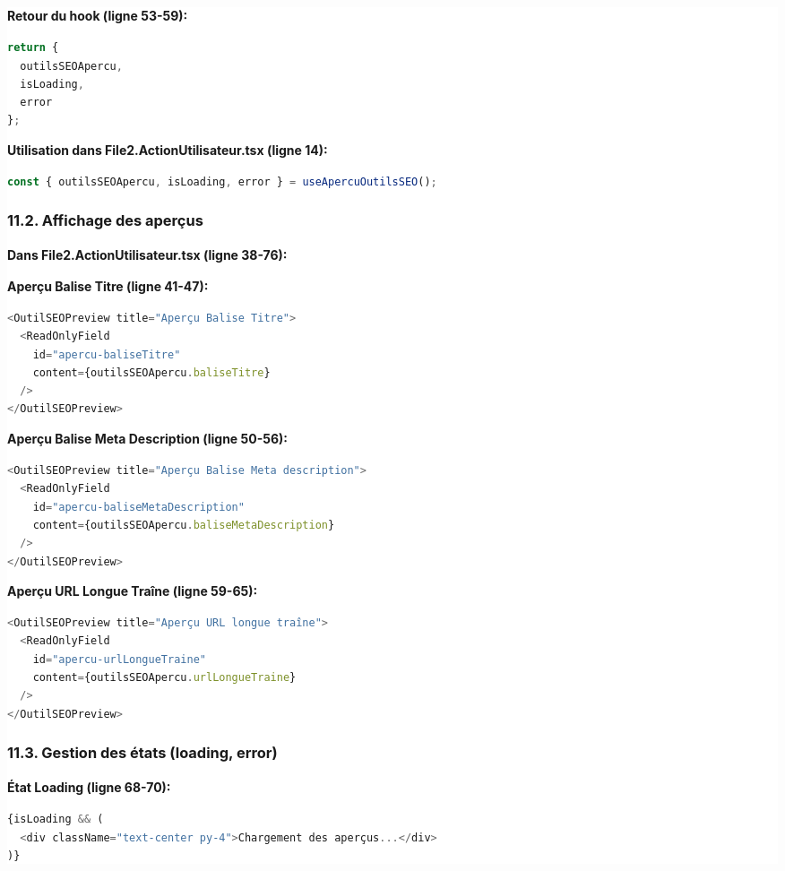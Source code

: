 **Retour du hook (ligne 53-59):**
```typescript
return {
  outilsSEOApercu,
  isLoading,
  error
};
```

**Utilisation dans File2.ActionUtilisateur.tsx (ligne 14):**
```typescript
const { outilsSEOApercu, isLoading, error } = useApercuOutilsSEO();
```

### **11.2. Affichage des aperçus**

**Dans File2.ActionUtilisateur.tsx (ligne 38-76):**

**Aperçu Balise Titre (ligne 41-47):**
```typescript
<OutilSEOPreview title="Aperçu Balise Titre">
  <ReadOnlyField 
    id="apercu-baliseTitre" 
    content={outilsSEOApercu.baliseTitre}
  />
</OutilSEOPreview>
```

**Aperçu Balise Meta Description (ligne 50-56):**
```typescript
<OutilSEOPreview title="Aperçu Balise Meta description">
  <ReadOnlyField 
    id="apercu-baliseMetaDescription" 
    content={outilsSEOApercu.baliseMetaDescription}
  />
</OutilSEOPreview>
```

**Aperçu URL Longue Traîne (ligne 59-65):**
```typescript
<OutilSEOPreview title="Aperçu URL longue traîne">
  <ReadOnlyField 
    id="apercu-urlLongueTraine" 
    content={outilsSEOApercu.urlLongueTraine}
  />
</OutilSEOPreview>
```

### **11.3. Gestion des états (loading, error)**

**État Loading (ligne 68-70):**
```typescript
{isLoading && (
  <div className="text-center py-4">Chargement des aperçus...</div>
)}
```
